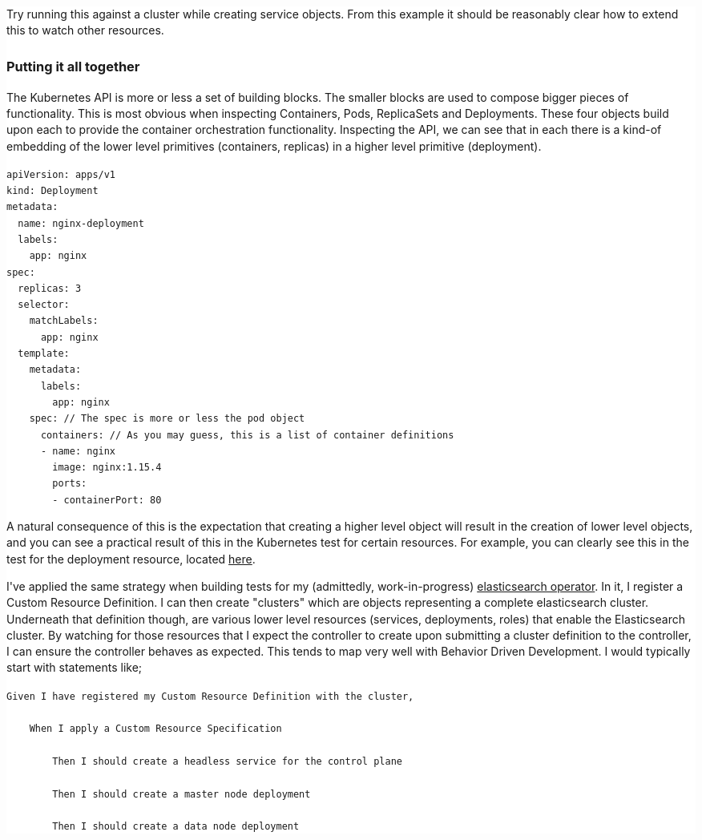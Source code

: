 Try running this against a cluster while creating service objects. From this example it should be reasonably clear how to extend this to watch other resources.

### Putting it all together

The Kubernetes API is more or less a set of building blocks. The smaller blocks are used to compose bigger pieces of functionality. This is most obvious when inspecting Containers, Pods, ReplicaSets and Deployments. These four objects build upon each to provide the container orchestration functionality. Inspecting the API, we can see that in each there is a kind-of embedding of the lower level primitives (containers, replicas) in a higher level primitive (deployment).

```
apiVersion: apps/v1
kind: Deployment
metadata:
  name: nginx-deployment
  labels:
    app: nginx
spec:
  replicas: 3
  selector:
    matchLabels:
      app: nginx
  template:
    metadata:
      labels:
        app: nginx
    spec: // The spec is more or less the pod object
      containers: // As you may guess, this is a list of container definitions
      - name: nginx 
        image: nginx:1.15.4
        ports:
        - containerPort: 80	
```

A natural consequence of this is the expectation that creating a higher level object will result in the creation of lower level objects, and you can see a practical result of this in the Kubernetes test for certain resources. For example, you can clearly see this in the test for the deployment resource, located [here](https://github.com/Kubernetes/Kubernetes/blob/master/test/e2e/apps/deployment.go).

I've applied the same strategy when building tests for my (admittedly, work-in-progress) [elasticsearch operator](https://github.com/matt-tyler/elasticsearch-operator/blob/master/e2e/suite/create.go). In it, I register a Custom Resource Definition. I can then create "clusters" which are objects representing a complete elasticsearch cluster. Underneath that definition though, are various lower level resources (services, deployments, roles) that enable the Elasticsearch cluster. By watching for those resources that I expect the controller to create upon submitting a cluster definition to the controller, I can ensure the controller behaves as expected. This tends to map very well with Behavior Driven Development. I would typically start with statements like;

``` 
Given I have registered my Custom Resource Definition with the cluster,

	When I apply a Custom Resource Specification

		Then I should create a headless service for the control plane

		Then I should create a master node deployment

		Then I should create a data node deployment
```
